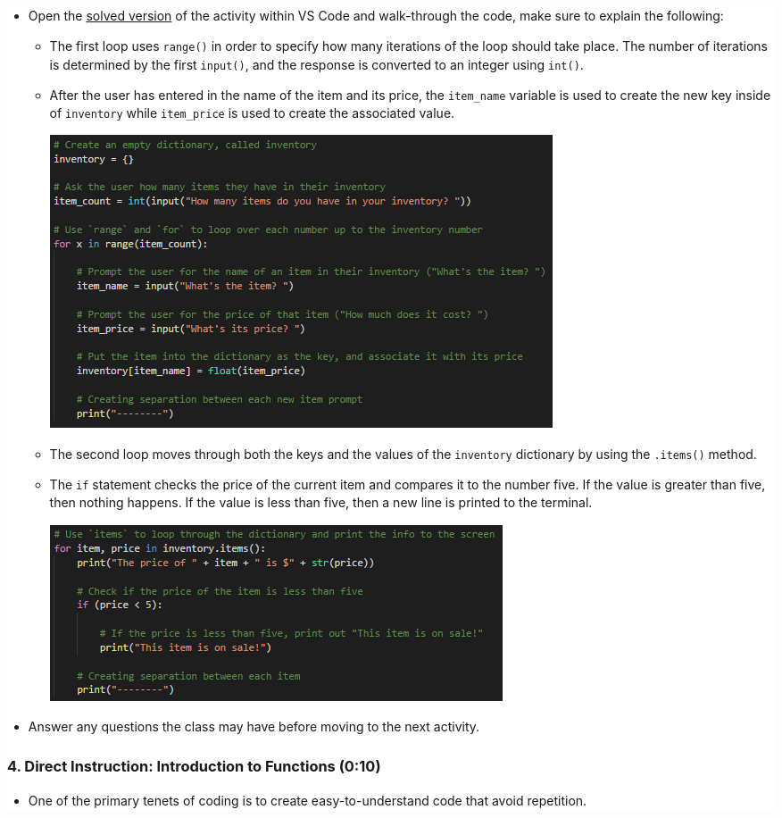* Open the [solved version](Activities/01-Stu_InventoryCollector/Solved/inventory_collector.py) of the activity within VS Code and walk-through the code, make sure to explain the following:

  * The first loop uses `range()` in order to specify how many iterations of the loop should take place. The number of iterations is determined by the first `input()`, and the response is converted to an integer using `int()`.

  * After the user has entered in the name of the item and its price, the `item_name` variable is used to create the new key inside of `inventory` while `item_price` is used to create the associated value.

    ![First Loop](Images/03-InventoryCollect_FirstLoop.png)

  * The second loop moves through both the keys and the values of the `inventory` dictionary by using the `.items()` method. 

  * The `if` statement checks the price of the current item and compares it to the number five. If the value is greater than five, then nothing happens. If the value is less than five, then a new line is printed to the terminal.

    ![Second Loop](Images/03-InventoryCollect_SecondLoop.png)

* Answer any questions the class may have before moving to the next activity.

### 4. Direct Instruction: Introduction to Functions (0:10)

* One of the primary tenets of coding is to create easy-to-understand code that avoid repetition. 
